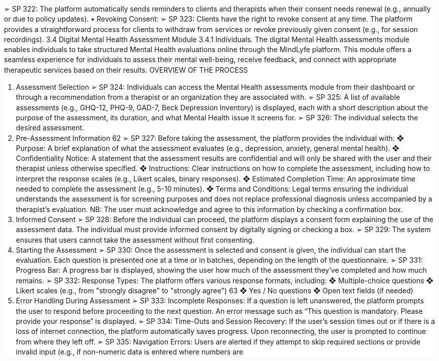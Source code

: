 ➢ SP 322: The platform automatically sends reminders to clients and therapists when
their consent needs renewal (e.g., annually or due to policy updates).
• Revoking Consent:
➢ SP 323: Clients have the right to revoke consent at any time. The platform provides
a straightforward process for clients to withdraw from services or revoke previously
given consent (e.g., for session recordings).
3.4 Digital Mental Health Assessment Module
3.4.1 Individuals.
The digital Mental Health assessments module enables individuals to take structured Mental Health
evaluations online through the MindLyfe platform. This module offers a seamless experience for
individuals to assess their mental well-being, receive feedback, and connect with appropriate
therapeutic services based on their results.
OVERVIEW OF THE PROCESS
1. Assessment Selection
➢ SP 324: Individuals can access the Mental Health assessments module from their
dashboard or through a recommendation from a therapist or an organization they are
associated with.
➢ SP 325: A list of available assessments (e.g., GHQ-12, PHQ-9, GAD-7, Beck
Depression Inventory) is displayed, each with a short description about the purpose of
the assessment, its duration, and what Mental Health issue it screens for.
➢ SP 326: The individual selects the desired assessment.
2. Pre-Assessment Information
62
➢ SP 327: Before taking the assessment, the platform provides the individual with:
❖ Purpose: A brief explanation of what the assessment evaluates (e.g.,
depression, anxiety, general mental health).
❖ Confidentiality Notice: A statement that the assessment results are
confidential and will only be shared with the user and their therapist unless
otherwise specified.
❖ Instructions: Clear instructions on how to complete the assessment, including
how to interpret the response scales (e.g., Likert scales, binary responses).
❖ Estimated Completion Time: An approximate time needed to complete the
assessment (e.g., 5-10 minutes).
❖ Terms and Conditions: Legal terms ensuring the individual understands the
assessment is for screening purposes and does not replace professional
diagnosis unless accompanied by a therapist’s evaluation.
NB: The user must acknowledge and agree to this information by checking a confirmation box.
3. Informed Consent
➢ SP 328: Before the individual can proceed, the platform displays a consent form
explaining the use of the assessment data. The individual must provide informed
consent by digitally signing or checking a box.
➢ SP 329: The system ensures that users cannot take the assessment without first
consenting.
4. Starting the Assessment
➢ SP 330: Once the assessment is selected and consent is given, the individual can
start the evaluation. Each question is presented one at a time or in batches, depending
on the length of the questionnaire.
➢ SP 331: Progress Bar: A progress bar is displayed, showing the user how much of
the assessment they’ve completed and how much remains.
➢ SP 332: Response Types: The platform offers various response formats, including:
❖ Multiple-choice questions
❖ Likert scales (e.g., from "strongly disagree" to "strongly agree")
63
❖ Yes / No questions
❖ Open text fields (if needed)
5. Error Handling During Assessment
➢ SP 333: Incomplete Responses: If a question is left unanswered, the platform
prompts the user to respond before proceeding to the next question. An error message
such as “This question is mandatory. Please provide your response” is displayed.
➢ SP 334: Time-Outs and Session Recovery: If the user’s session times out or if there
is a loss of internet connection, the platform automatically saves progress. Upon
reconnecting, the user is prompted to continue from where they left off.
➢ SP 335: Navigation Errors: Users are alerted if they attempt to skip required sections
or provide invalid input (e.g., if non-numeric data is entered where numbers are